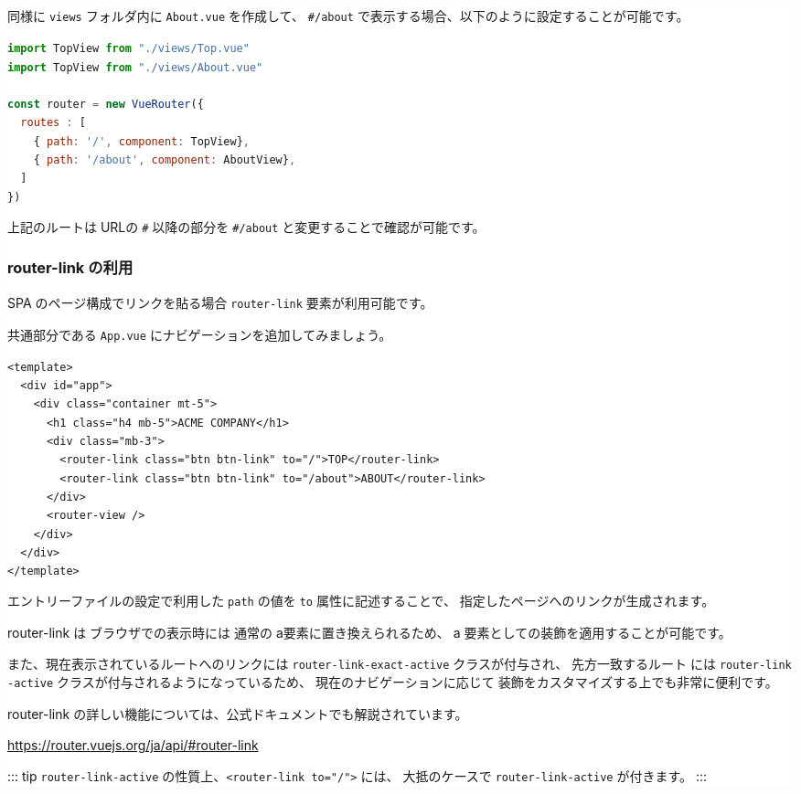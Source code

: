 同様に `views` フォルダ内に `About.vue` を作成して、
`#/about` で表示する場合、以下のように設定することが可能です。

```js
import TopView from "./views/Top.vue"
import TopView from "./views/About.vue"

const router = new VueRouter({
  routes : [
    { path: '/', component: TopView},
    { path: '/about', component: AboutView},
  ]
})
```

上記のルートは URLの `#` 以降の部分を `#/about` と変更することで確認が可能です。

### router-link の利用

SPA のページ構成でリンクを貼る場合 `router-link` 要素が利用可能です。

共通部分である `App.vue` にナビゲーションを追加してみましょう。

```vue
<template>
  <div id="app">
    <div class="container mt-5">
      <h1 class="h4 mb-5">ACME COMPANY</h1>
      <div class="mb-3">
        <router-link class="btn btn-link" to="/">TOP</router-link>
        <router-link class="btn btn-link" to="/about">ABOUT</router-link>
      </div>
      <router-view />
    </div>
  </div>
</template>
```

エントリーファイルの設定で利用した `path` の値を `to` 属性に記述することで、
指定したページへのリンクが生成されます。

router-link は ブラウザでの表示時には 通常の a要素に置き換えられるため、
a 要素としての装飾を適用することが可能です。

また、現在表示されているルートへのリンクには `router-link-exact-active` クラスが付与され、 
先方一致するルート には `router-link-active` クラスが付与されるようになっているため、
現在のナビゲーションに応じて 装飾をカスタマイズする上でも非常に便利です。

router-link の詳しい機能については、公式ドキュメントでも解説されています。

https://router.vuejs.org/ja/api/#router-link

::: tip
`router-link-active` の性質上、`<router-link to="/">` には、
大抵のケースで `router-link-active` が付きます。
:::
